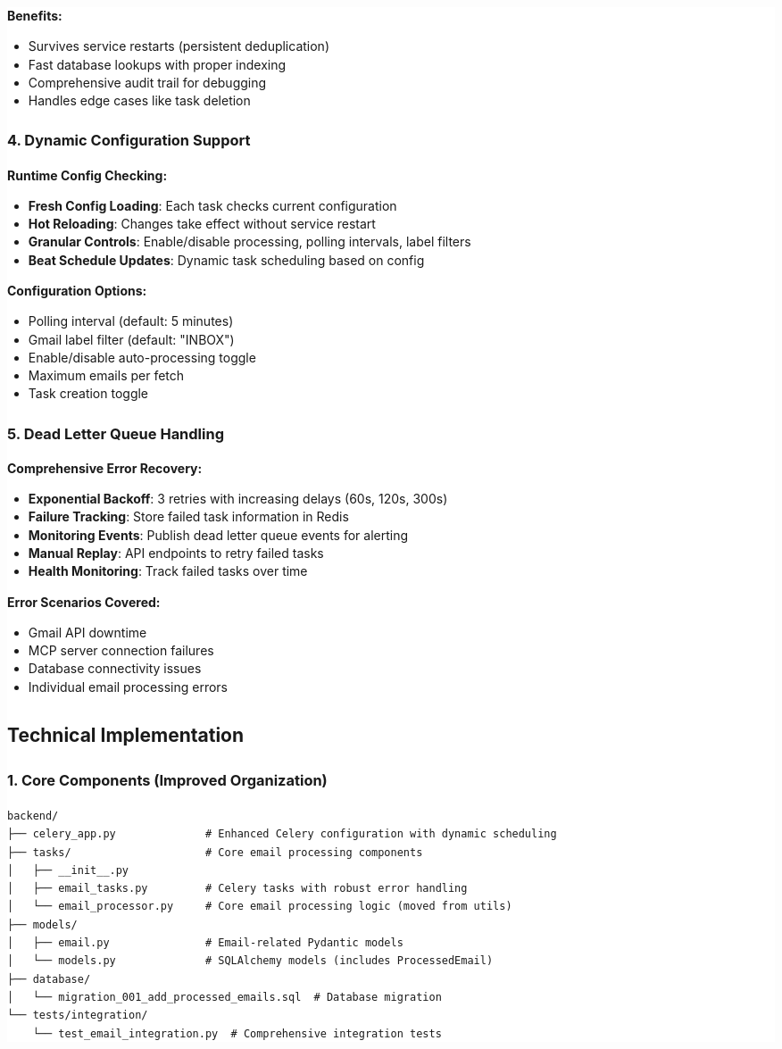 **Benefits:**
- Survives service restarts (persistent deduplication)
- Fast database lookups with proper indexing
- Comprehensive audit trail for debugging
- Handles edge cases like task deletion

### 4. Dynamic Configuration Support

**Runtime Config Checking:**
- **Fresh Config Loading**: Each task checks current configuration
- **Hot Reloading**: Changes take effect without service restart
- **Granular Controls**: Enable/disable processing, polling intervals, label filters
- **Beat Schedule Updates**: Dynamic task scheduling based on config

**Configuration Options:**
- Polling interval (default: 5 minutes)
- Gmail label filter (default: "INBOX") 
- Enable/disable auto-processing toggle
- Maximum emails per fetch
- Task creation toggle

### 5. Dead Letter Queue Handling

**Comprehensive Error Recovery:**
- **Exponential Backoff**: 3 retries with increasing delays (60s, 120s, 300s)
- **Failure Tracking**: Store failed task information in Redis
- **Monitoring Events**: Publish dead letter queue events for alerting
- **Manual Replay**: API endpoints to retry failed tasks
- **Health Monitoring**: Track failed tasks over time

**Error Scenarios Covered:**
- Gmail API downtime
- MCP server connection failures
- Database connectivity issues
- Individual email processing errors

## Technical Implementation

### 1. Core Components (Improved Organization)

```
backend/
├── celery_app.py              # Enhanced Celery configuration with dynamic scheduling
├── tasks/                     # Core email processing components
│   ├── __init__.py
│   ├── email_tasks.py         # Celery tasks with robust error handling
│   └── email_processor.py     # Core email processing logic (moved from utils)
├── models/
│   ├── email.py               # Email-related Pydantic models
│   └── models.py              # SQLAlchemy models (includes ProcessedEmail)
├── database/
│   └── migration_001_add_processed_emails.sql  # Database migration
└── tests/integration/
    └── test_email_integration.py  # Comprehensive integration tests
```
